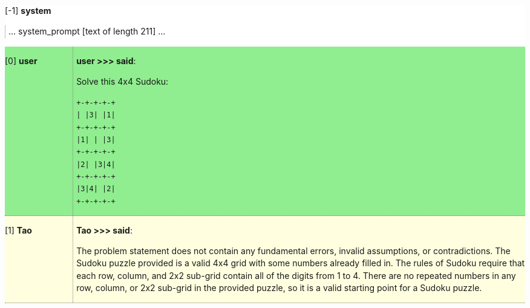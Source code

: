 <div style="flex: 130px">

[-1] **system**

</div>
<div style="flex: 100%; border-left: 1px dotted grey; padding-left: 5px">

... system_prompt [text of length 211] ...


</div>
</div>

<div style="background-color:lightgreen; display: flex; border-bottom: 1px dotted grey">

<div style="flex: 130px">

[0] **user**

</div>
<div style="flex: 100%; border-left: 1px dotted grey; padding-left: 5px">

**user >>> said**:


Solve this 4x4 Sudoku:

```text
+-+-+-+-+
| |3| |1|
+-+-+-+-+
|1| | |3|
+-+-+-+-+
|2| |3|4|
+-+-+-+-+
|3|4| |2|
+-+-+-+-+
```


</div>
</div>

<div style="background-color:lightyellow; display: flex; border-bottom: 1px dotted grey">

<div style="flex: 130px">

[1] **Tao**

</div>
<div style="flex: 100%; border-left: 1px dotted grey; padding-left: 5px">

**Tao >>> said**:

The problem statement does not contain any fundamental errors, invalid assumptions, or contradictions. The Sudoku puzzle provided is a valid 4x4 grid with some numbers already filled in. The rules of Sudoku require that each row, column, and 2x2 sub-grid contain all of the digits from 1 to 4. There are no repeated numbers in any row, column, or 2x2 sub-grid in the provided puzzle, so it is a valid starting point for a Sudoku puzzle.


</div>
</div>

